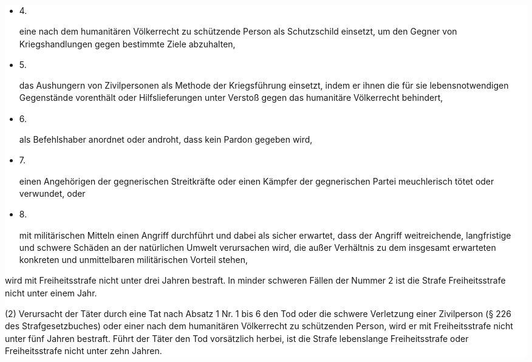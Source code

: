   - 4\.
    
    <div style="">
    
    eine nach dem humanitären Völkerrecht zu schützende Person als
    Schutzschild einsetzt, um den Gegner von Kriegshandlungen gegen
    bestimmte Ziele abzuhalten,
    
    </div>

  - 5\.
    
    <div style="">
    
    das Aushungern von Zivilpersonen als Methode der Kriegsführung
    einsetzt, indem er ihnen die für sie lebensnotwendigen Gegenstände
    vorenthält oder Hilfslieferungen unter Verstoß gegen das humanitäre
    Völkerrecht behindert,
    
    </div>

  - 6\.
    
    <div style="">
    
    als Befehlshaber anordnet oder androht, dass kein Pardon gegeben
    wird,
    
    </div>

  - 7\.
    
    <div style="">
    
    einen Angehörigen der gegnerischen Streitkräfte oder einen Kämpfer
    der gegnerischen Partei meuchlerisch tötet oder verwundet, oder
    
    </div>

  - 8\.
    
    <div style="">
    
    mit militärischen Mitteln einen Angriff durchführt und dabei als
    sicher erwartet, dass der Angriff weitreichende, langfristige und
    schwere Schäden an der natürlichen Umwelt verursachen wird, die
    außer Verhältnis zu dem insgesamt erwarteten konkreten und
    unmittelbaren militärischen Vorteil stehen,
    
    </div>

wird mit Freiheitsstrafe nicht unter drei Jahren bestraft. In minder
schweren Fällen der Nummer 2 ist die Strafe Freiheitsstrafe nicht unter
einem Jahr.

</div>

<div class="jurAbsatz">

(2) Verursacht der Täter durch eine Tat nach Absatz 1 Nr. 1 bis 6 den
Tod oder die schwere Verletzung einer Zivilperson (§ 226 des
Strafgesetzbuches) oder einer nach dem humanitären Völkerrecht zu
schützenden Person, wird er mit Freiheitsstrafe nicht unter fünf Jahren
bestraft. Führt der Täter den Tod vorsätzlich herbei, ist die Strafe
lebenslange Freiheitsstrafe oder Freiheitsstrafe nicht unter zehn
Jahren.
